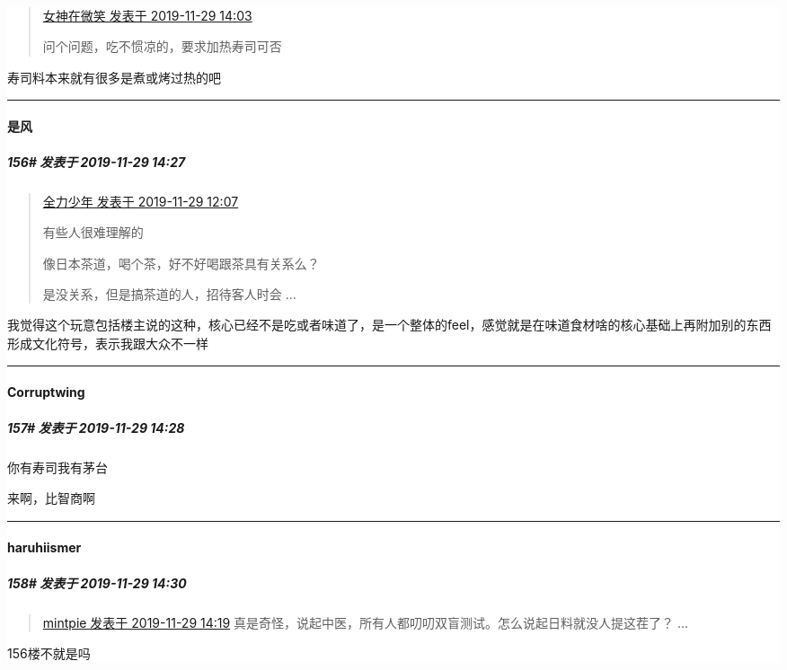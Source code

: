 

<blockquote><a href="httphttps://bbs.saraba1st.com/2b/forum.php?mod=redirect&amp;goto=findpost&amp;pid=45657580&amp;ptid=1868626" target="_blank">女神在微笑 发表于 2019-11-29 14:03</a>

问个问题，吃不惯凉的，要求加热寿司可否</blockquote>
寿司料本来就有很多是煮或烤过热的吧







-----

####  是风  
##### 156#       发表于 2019-11-29 14:27



<blockquote><a href="httphttps://bbs.saraba1st.com/2b/forum.php?mod=redirect&amp;goto=findpost&amp;pid=45656267&amp;ptid=1868626" target="_blank">全力少年 发表于 2019-11-29 12:07</a>

有些人很难理解的

像日本茶道，喝个茶，好不好喝跟茶具有关系么？

是没关系，但是搞茶道的人，招待客人时会 ...</blockquote>
我觉得这个玩意包括楼主说的这种，核心已经不是吃或者味道了，是一个整体的feel，感觉就是在味道食材啥的核心基础上再附加别的东西形成文化符号，表示我跟大众不一样







-----

####  Corruptwing  
##### 157#       发表于 2019-11-29 14:28




你有寿司我有茅台

来啊，比智商啊







-----

####  haruhiismer  
##### 158#       发表于 2019-11-29 14:30



<blockquote><a href="httphttps://bbs.saraba1st.com/2b/forum.php?mod=redirect&amp;goto=findpost&amp;pid=45657759&amp;ptid=1868626" target="_blank">mintpie 发表于 2019-11-29 14:19</a>
真是奇怪，说起中医，所有人都叨叨双盲测试。怎么说起日料就没人提这茬了？ ...</blockquote>
156楼不就是吗

